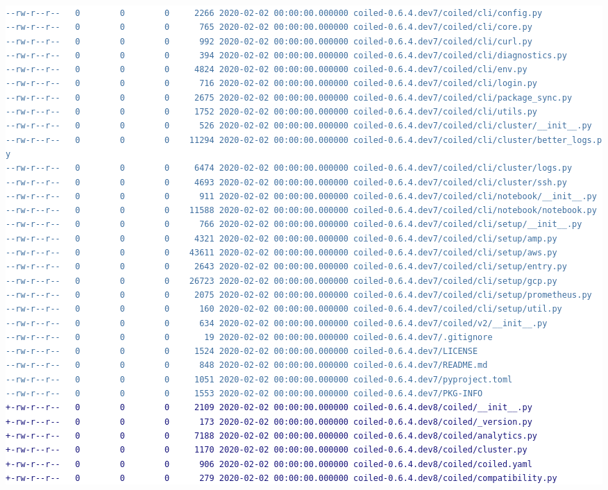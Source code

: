 ```diff
--rw-r--r--   0        0        0     2266 2020-02-02 00:00:00.000000 coiled-0.6.4.dev7/coiled/cli/config.py
--rw-r--r--   0        0        0      765 2020-02-02 00:00:00.000000 coiled-0.6.4.dev7/coiled/cli/core.py
--rw-r--r--   0        0        0      992 2020-02-02 00:00:00.000000 coiled-0.6.4.dev7/coiled/cli/curl.py
--rw-r--r--   0        0        0      394 2020-02-02 00:00:00.000000 coiled-0.6.4.dev7/coiled/cli/diagnostics.py
--rw-r--r--   0        0        0     4824 2020-02-02 00:00:00.000000 coiled-0.6.4.dev7/coiled/cli/env.py
--rw-r--r--   0        0        0      716 2020-02-02 00:00:00.000000 coiled-0.6.4.dev7/coiled/cli/login.py
--rw-r--r--   0        0        0     2675 2020-02-02 00:00:00.000000 coiled-0.6.4.dev7/coiled/cli/package_sync.py
--rw-r--r--   0        0        0     1752 2020-02-02 00:00:00.000000 coiled-0.6.4.dev7/coiled/cli/utils.py
--rw-r--r--   0        0        0      526 2020-02-02 00:00:00.000000 coiled-0.6.4.dev7/coiled/cli/cluster/__init__.py
--rw-r--r--   0        0        0    11294 2020-02-02 00:00:00.000000 coiled-0.6.4.dev7/coiled/cli/cluster/better_logs.py
--rw-r--r--   0        0        0     6474 2020-02-02 00:00:00.000000 coiled-0.6.4.dev7/coiled/cli/cluster/logs.py
--rw-r--r--   0        0        0     4693 2020-02-02 00:00:00.000000 coiled-0.6.4.dev7/coiled/cli/cluster/ssh.py
--rw-r--r--   0        0        0      911 2020-02-02 00:00:00.000000 coiled-0.6.4.dev7/coiled/cli/notebook/__init__.py
--rw-r--r--   0        0        0    11588 2020-02-02 00:00:00.000000 coiled-0.6.4.dev7/coiled/cli/notebook/notebook.py
--rw-r--r--   0        0        0      766 2020-02-02 00:00:00.000000 coiled-0.6.4.dev7/coiled/cli/setup/__init__.py
--rw-r--r--   0        0        0     4321 2020-02-02 00:00:00.000000 coiled-0.6.4.dev7/coiled/cli/setup/amp.py
--rw-r--r--   0        0        0    43611 2020-02-02 00:00:00.000000 coiled-0.6.4.dev7/coiled/cli/setup/aws.py
--rw-r--r--   0        0        0     2643 2020-02-02 00:00:00.000000 coiled-0.6.4.dev7/coiled/cli/setup/entry.py
--rw-r--r--   0        0        0    26723 2020-02-02 00:00:00.000000 coiled-0.6.4.dev7/coiled/cli/setup/gcp.py
--rw-r--r--   0        0        0     2075 2020-02-02 00:00:00.000000 coiled-0.6.4.dev7/coiled/cli/setup/prometheus.py
--rw-r--r--   0        0        0      160 2020-02-02 00:00:00.000000 coiled-0.6.4.dev7/coiled/cli/setup/util.py
--rw-r--r--   0        0        0      634 2020-02-02 00:00:00.000000 coiled-0.6.4.dev7/coiled/v2/__init__.py
--rw-r--r--   0        0        0       19 2020-02-02 00:00:00.000000 coiled-0.6.4.dev7/.gitignore
--rw-r--r--   0        0        0     1524 2020-02-02 00:00:00.000000 coiled-0.6.4.dev7/LICENSE
--rw-r--r--   0        0        0      848 2020-02-02 00:00:00.000000 coiled-0.6.4.dev7/README.md
--rw-r--r--   0        0        0     1051 2020-02-02 00:00:00.000000 coiled-0.6.4.dev7/pyproject.toml
--rw-r--r--   0        0        0     1553 2020-02-02 00:00:00.000000 coiled-0.6.4.dev7/PKG-INFO
+-rw-r--r--   0        0        0     2109 2020-02-02 00:00:00.000000 coiled-0.6.4.dev8/coiled/__init__.py
+-rw-r--r--   0        0        0      173 2020-02-02 00:00:00.000000 coiled-0.6.4.dev8/coiled/_version.py
+-rw-r--r--   0        0        0     7188 2020-02-02 00:00:00.000000 coiled-0.6.4.dev8/coiled/analytics.py
+-rw-r--r--   0        0        0     1170 2020-02-02 00:00:00.000000 coiled-0.6.4.dev8/coiled/cluster.py
+-rw-r--r--   0        0        0      906 2020-02-02 00:00:00.000000 coiled-0.6.4.dev8/coiled/coiled.yaml
+-rw-r--r--   0        0        0      279 2020-02-02 00:00:00.000000 coiled-0.6.4.dev8/coiled/compatibility.py
```